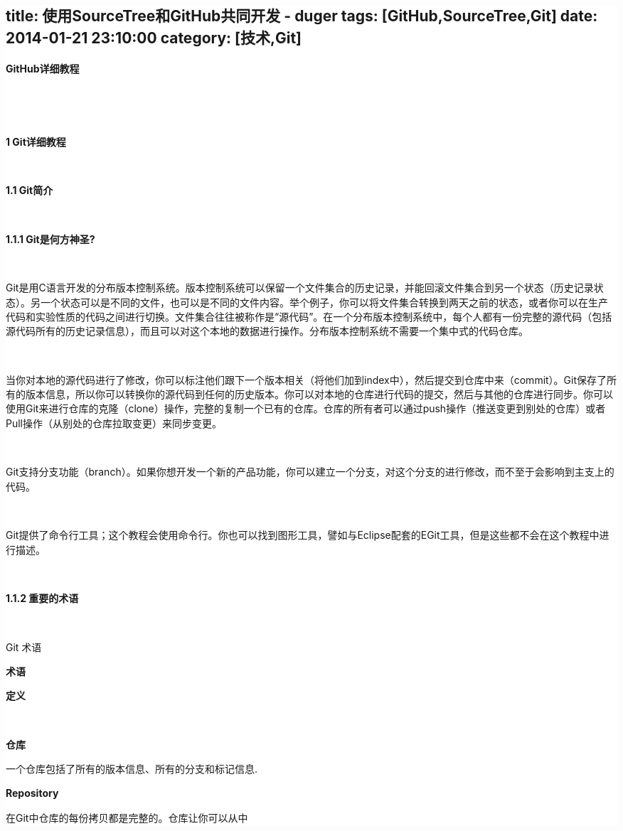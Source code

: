 title: 使用SourceTree和GitHub共同开发 - duger
tags: [GitHub,SourceTree,Git]
date: 2014-01-21 23:10:00
category: [技术,Git]
---

<span>**GitHub详细教程**</span>

&nbsp;

&nbsp;

<span>**1&nbsp;Git详细教程**</span>

&nbsp;

<span>**1.1&nbsp;Git简介**</span>

&nbsp;

<span>**1.1.1&nbsp;Git是何方神圣?**</span>

&nbsp;

<span>Git是用C语言开发的分布版本控制系统。版本控制系统可以保留一个文件集合的历史记录，并能回滚文件集合到另一个状态（历史记录状态）。另一个状态可以是不同的文件，也可以是不同的文件内容。举个例子，你可以将文件集合转换到两天之前的状态，或者你可以在生产代码和实验性质的代码之间进行切换。文件集合往往被称作是&ldquo;源代码&rdquo;。在一个分布版本控制系统中，每个人都有一份完整的源代码（包括源代码所有的历史记录信息），而且可以对这个本地的数据进行操作。分布版本控制系统不需要一个集中式的代码仓库。</span>

&nbsp;

<span>当你对本地的源代码进行了修改，你可以标注他们跟下一个版本相关（将他们加到index中），然后提交到仓库中来（commit）。Git保存了所有的版本信息，所以你可以转换你的源代码到任何的历史版本。你可以对本地的仓库进行代码的提交，然后与其他的仓库进行同步。你可以使用Git来进行仓库的克隆（clone）操作，完整的复制一个已有的仓库。仓库的所有者可以通过push操作（推送变更到别处的仓库）或者Pull操作（从别处的仓库拉取变更）来同步变更。</span>

&nbsp;

<span>Git支持分支功能（branch）。如果你想开发一个新的产品功能，你可以建立一个分支，对这个分支的进行修改，而不至于会影响到主支上的代码。</span>

&nbsp;

<span>Git提供了命令行工具；这个教程会使用命令行。你也可以找到图形工具，譬如与Eclipse配套的EGit工具，但是这些都不会在这个教程中进行描述。</span>

&nbsp;

<span>**1.1.2&nbsp;重要的术语**</span>

&nbsp;

<span>Git 术语</span>

<span>**术语**</span>

<span>**定义**</span>

&nbsp;

<span>**仓库**</span>

<span>一个仓库包括了所有的版本信息、所有的分支和标记信息.</span>

<span>**Repository**</span>

<span>在Git中仓库的每份拷贝都是完整的。仓库让你可以从中</span>
